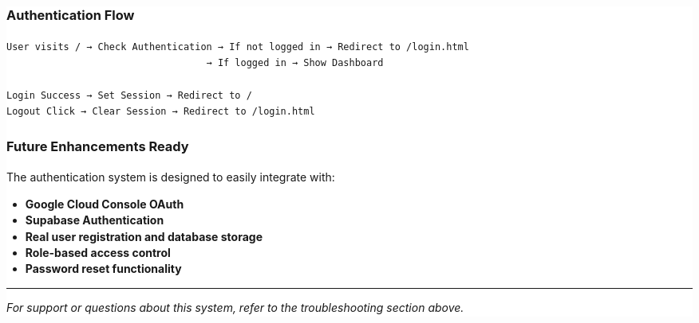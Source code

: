 ### **Authentication Flow**
```
User visits / → Check Authentication → If not logged in → Redirect to /login.html
                                   → If logged in → Show Dashboard

Login Success → Set Session → Redirect to /
Logout Click → Clear Session → Redirect to /login.html
```

### **Future Enhancements Ready**
The authentication system is designed to easily integrate with:
- **Google Cloud Console OAuth**
- **Supabase Authentication**
- **Real user registration and database storage**
- **Role-based access control**
- **Password reset functionality**

---

*For support or questions about this system, refer to the troubleshooting section above.*
